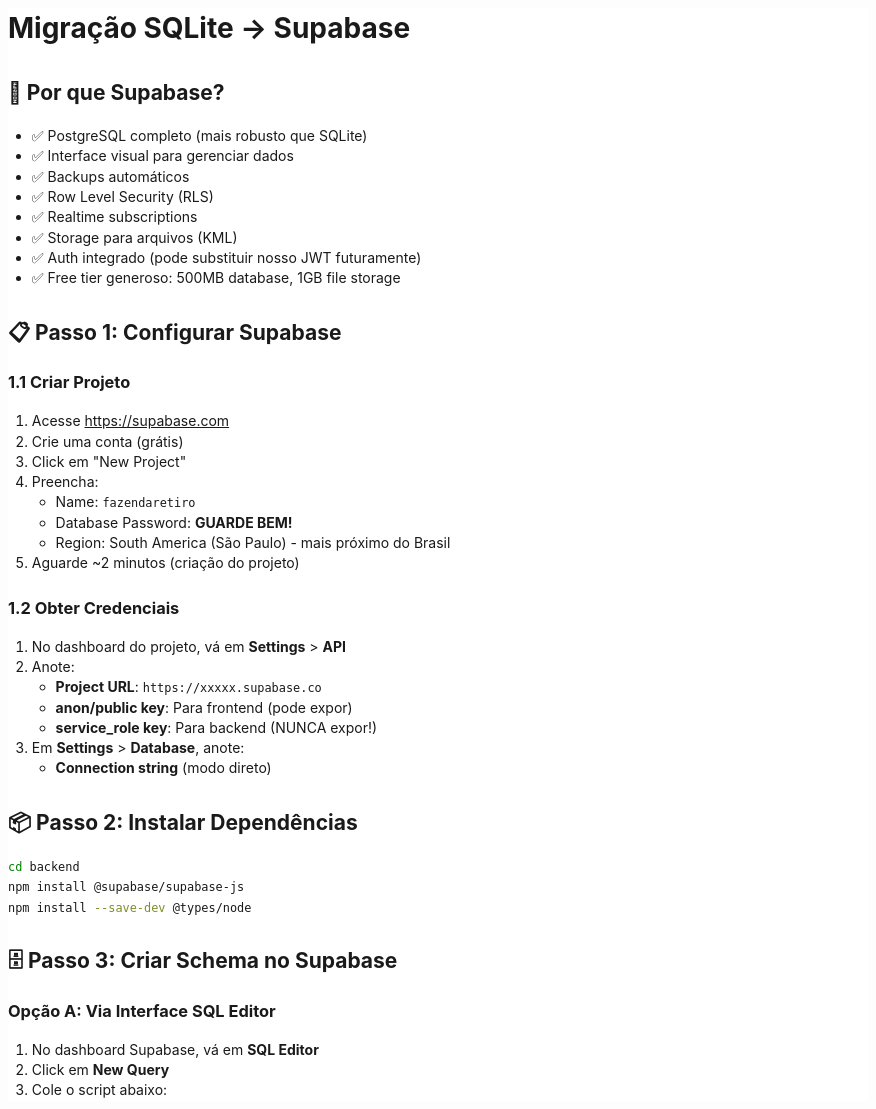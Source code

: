 # Migração SQLite → Supabase

## 🎯 Por que Supabase?

- ✅ PostgreSQL completo (mais robusto que SQLite)
- ✅ Interface visual para gerenciar dados
- ✅ Backups automáticos
- ✅ Row Level Security (RLS)
- ✅ Realtime subscriptions
- ✅ Storage para arquivos (KML)
- ✅ Auth integrado (pode substituir nosso JWT futuramente)
- ✅ Free tier generoso: 500MB database, 1GB file storage

## 📋 Passo 1: Configurar Supabase

### 1.1 Criar Projeto
1. Acesse https://supabase.com
2. Crie uma conta (grátis)
3. Click em "New Project"
4. Preencha:
   - Name: `fazendaretiro`
   - Database Password: **GUARDE BEM!**
   - Region: South America (São Paulo) - mais próximo do Brasil
5. Aguarde ~2 minutos (criação do projeto)

### 1.2 Obter Credenciais
1. No dashboard do projeto, vá em **Settings** > **API**
2. Anote:
   - **Project URL**: `https://xxxxx.supabase.co`
   - **anon/public key**: Para frontend (pode expor)
   - **service_role key**: Para backend (NUNCA expor!)
3. Em **Settings** > **Database**, anote:
   - **Connection string** (modo direto)

## 📦 Passo 2: Instalar Dependências

```bash
cd backend
npm install @supabase/supabase-js
npm install --save-dev @types/node
```

## 🗄️ Passo 3: Criar Schema no Supabase

### Opção A: Via Interface SQL Editor

1. No dashboard Supabase, vá em **SQL Editor**
2. Click em **New Query**
3. Cole o script abaixo:
